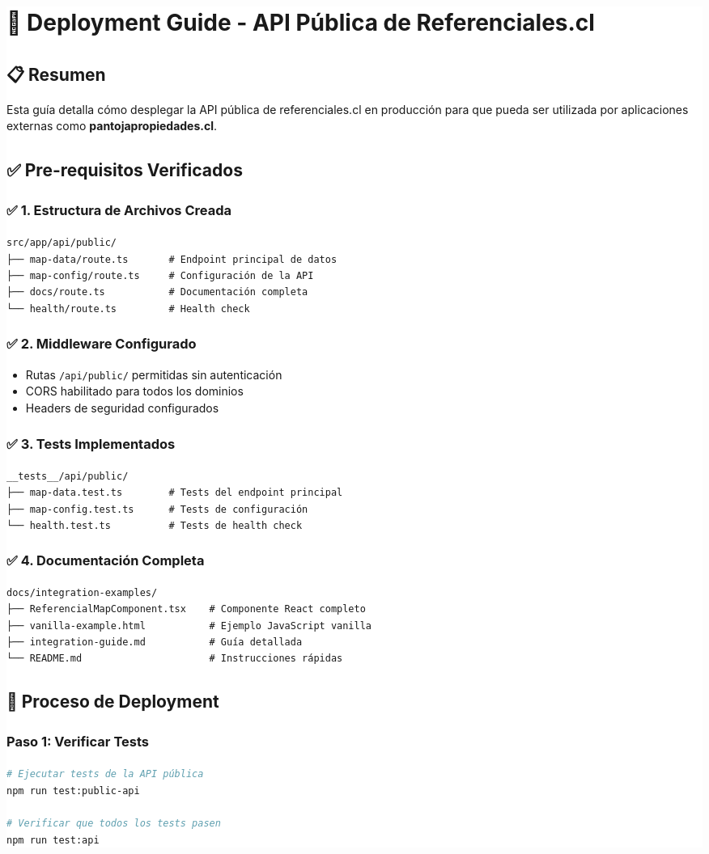 # 🚀 Deployment Guide - API Pública de Referenciales.cl

## 📋 Resumen

Esta guía detalla cómo desplegar la API pública de referenciales.cl en producción para que pueda ser utilizada por aplicaciones externas como **pantojapropiedades.cl**.

## ✅ Pre-requisitos Verificados

### ✅ 1. Estructura de Archivos Creada
```
src/app/api/public/
├── map-data/route.ts       # Endpoint principal de datos
├── map-config/route.ts     # Configuración de la API
├── docs/route.ts           # Documentación completa
└── health/route.ts         # Health check
```

### ✅ 2. Middleware Configurado
- Rutas `/api/public/` permitidas sin autenticación
- CORS habilitado para todos los dominios
- Headers de seguridad configurados

### ✅ 3. Tests Implementados
```
__tests__/api/public/
├── map-data.test.ts        # Tests del endpoint principal
├── map-config.test.ts      # Tests de configuración
└── health.test.ts          # Tests de health check
```

### ✅ 4. Documentación Completa
```
docs/integration-examples/
├── ReferencialMapComponent.tsx    # Componente React completo
├── vanilla-example.html           # Ejemplo JavaScript vanilla
├── integration-guide.md           # Guía detallada
└── README.md                      # Instrucciones rápidas
```

## 🚀 Proceso de Deployment

### Paso 1: Verificar Tests
```bash
# Ejecutar tests de la API pública
npm run test:public-api

# Verificar que todos los tests pasen
npm run test:api
```
